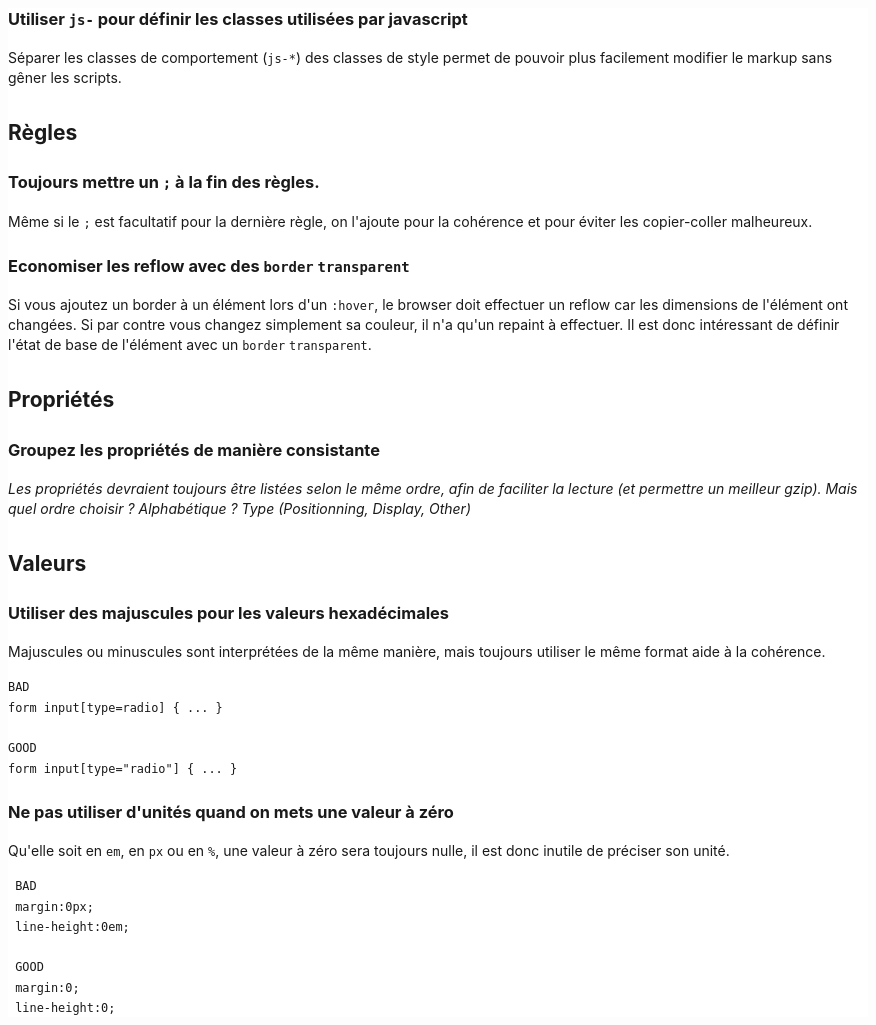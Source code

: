 ### Utiliser `js-` pour définir les classes utilisées par javascript
Séparer les classes de comportement (`js-*`) des classes de style permet de
pouvoir plus facilement modifier le markup sans gêner les scripts.

## Règles

### Toujours mettre un `;` à la fin des règles.
Même si le `;` est facultatif pour la dernière règle, on l'ajoute pour la
cohérence et pour éviter les copier-coller malheureux.

### Economiser les reflow avec des `border` `transparent`
Si vous ajoutez un border à un élément lors d'un `:hover`, le browser doit
effectuer un reflow car les dimensions de l'élément ont changées. Si par contre
vous changez simplement sa couleur, il n'a qu'un repaint à effectuer. Il est
donc intéressant de définir l'état de base de l'élément avec un `border`
`transparent`.

## Propriétés

### Groupez les propriétés de manière consistante
_Les propriétés devraient toujours être listées selon le même ordre, afin de
faciliter la lecture (et permettre un meilleur gzip). Mais quel ordre choisir
? Alphabétique ? Type (Positionning, Display, Other)_

## Valeurs

### Utiliser des majuscules pour les valeurs hexadécimales
Majuscules ou minuscules sont interprétées de la même manière, mais toujours
utiliser le même format aide à la cohérence.

    BAD
    form input[type=radio] { ... }

    GOOD
    form input[type="radio"] { ... }


### Ne pas utiliser d'unités quand on mets une valeur à zéro
Qu'elle soit en `em`, en `px` ou en `%`, une valeur à zéro sera toujours nulle,
il est donc inutile de préciser son unité.

     BAD
     margin:0px;
     line-height:0em;

     GOOD
     margin:0;
     line-height:0;
